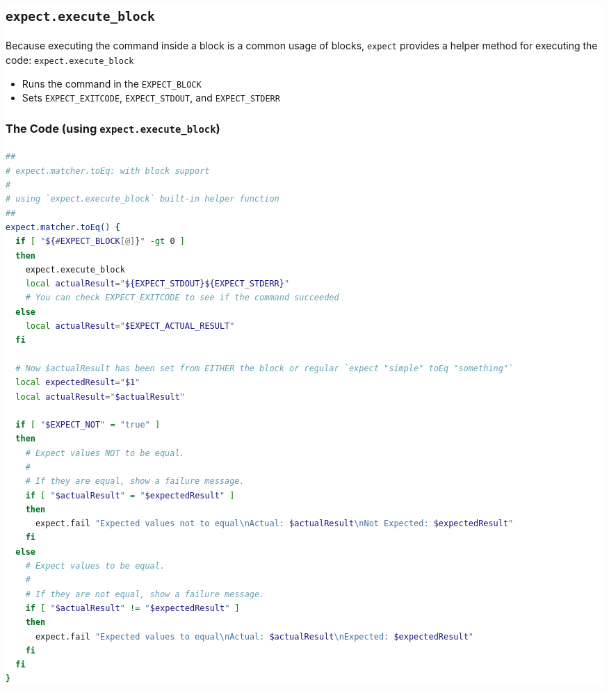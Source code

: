 ## `expect.execute_block`

Because executing the command inside a block is a common usage of blocks, `expect` provides a helper method for executing the code: `expect.execute_block`

- Runs the command in the `EXPECT_BLOCK`
- Sets `EXPECT_EXITCODE`, `EXPECT_STDOUT`, and `EXPECT_STDERR`

### The Code (using `expect.execute_block`)

```sh
##
# expect.matcher.toEq: with block support
#
# using `expect.execute_block` built-in helper function
##
expect.matcher.toEq() {
  if [ "${#EXPECT_BLOCK[@]}" -gt 0 ]
  then
    expect.execute_block
    local actualResult="${EXPECT_STDOUT}${EXPECT_STDERR}"
    # You can check EXPECT_EXITCODE to see if the command succeeded
  else
    local actualResult="$EXPECT_ACTUAL_RESULT"
  fi

  # Now $actualResult has been set from EITHER the block or regular `expect "simple" toEq "something"`
  local expectedResult="$1"
  local actualResult="$actualResult"

  if [ "$EXPECT_NOT" = "true" ]
  then
    # Expect values NOT to be equal.
    #
    # If they are equal, show a failure message.
    if [ "$actualResult" = "$expectedResult" ]
    then
      expect.fail "Expected values not to equal\nActual: $actualResult\nNot Expected: $expectedResult"
    fi
  else
    # Expect values to be equal.
    #
    # If they are not equal, show a failure message.
    if [ "$actualResult" != "$expectedResult" ]
    then
      expect.fail "Expected values to equal\nActual: $actualResult\nExpected: $expectedResult"
    fi
  fi
}
```
